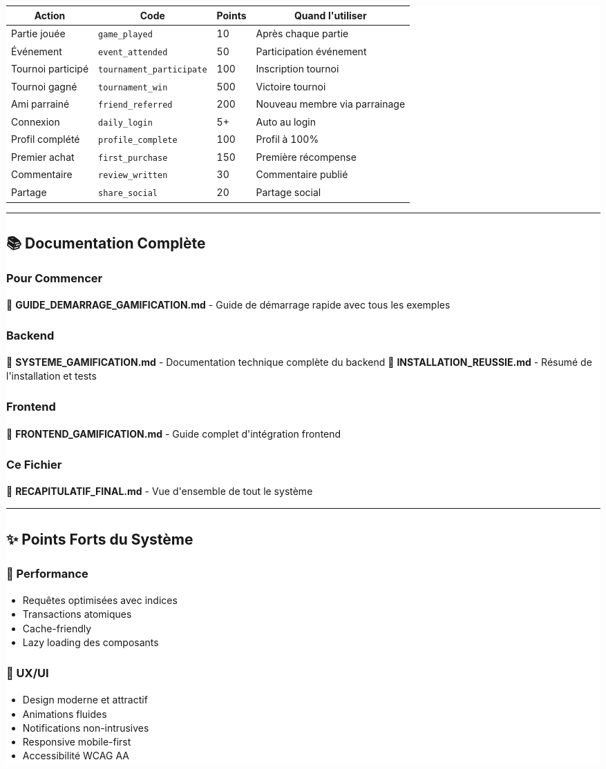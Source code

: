| Action | Code | Points | Quand l'utiliser |
|--------|------|--------|------------------|
| Partie jouée | `game_played` | 10 | Après chaque partie |
| Événement | `event_attended` | 50 | Participation événement |
| Tournoi participé | `tournament_participate` | 100 | Inscription tournoi |
| Tournoi gagné | `tournament_win` | 500 | Victoire tournoi |
| Ami parrainé | `friend_referred` | 200 | Nouveau membre via parrainage |
| Connexion | `daily_login` | 5+ | Auto au login |
| Profil complété | `profile_complete` | 100 | Profil à 100% |
| Premier achat | `first_purchase` | 150 | Première récompense |
| Commentaire | `review_written` | 30 | Commentaire publié |
| Partage | `share_social` | 20 | Partage social |

---

## 📚 Documentation Complète

### Pour Commencer
📖 **GUIDE_DEMARRAGE_GAMIFICATION.md** - Guide de démarrage rapide avec tous les exemples

### Backend
📖 **SYSTEME_GAMIFICATION.md** - Documentation technique complète du backend
📖 **INSTALLATION_REUSSIE.md** - Résumé de l'installation et tests

### Frontend
📖 **FRONTEND_GAMIFICATION.md** - Guide complet d'intégration frontend

### Ce Fichier
📖 **RECAPITULATIF_FINAL.md** - Vue d'ensemble de tout le système

---

## ✨ Points Forts du Système

### 🚀 Performance
- Requêtes optimisées avec indices
- Transactions atomiques
- Cache-friendly
- Lazy loading des composants

### 🎨 UX/UI
- Design moderne et attractif
- Animations fluides
- Notifications non-intrusives
- Responsive mobile-first
- Accessibilité WCAG AA
